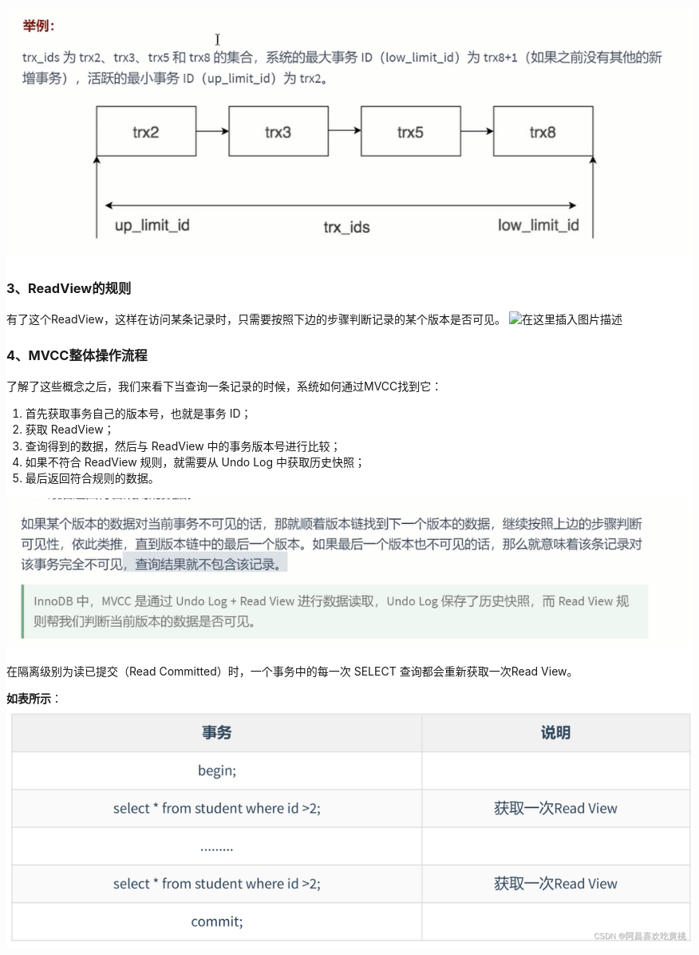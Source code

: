 
![image-20220227154343049](imags/第16章_多版本并发控制.assets/image-20220227154343049.png)

### 3、ReadView的规则

有了这个ReadView，这样在访问某条记录时，只需要按照下边的步骤判断记录的某个版本是否可见。
![在这里插入图片描述](https://img-blog.csdnimg.cn/818008c8f6ec44a38914044f2bc0afc5.png?x-oss-process=image/watermark,type_d3F5LXplbmhlaQ,shadow_50,text_Q1NETiBA6Zi_5piM5Zac5qyi5ZCD6buE5qGD,size_20,color_FFFFFF,t_70,g_se,x_16)

### 4、MVCC整体操作流程

了解了这些概念之后，我们来看下当查询一条记录的时候，系统如何通过MVCC找到它：

1. 首先获取事务自己的版本号，也就是事务 ID；
2. 获取 ReadView；
3. 查询得到的数据，然后与 ReadView 中的事务版本号进行比较；
4. 如果不符合 ReadView 规则，就需要从 Undo Log 中获取历史快照；
5. 最后返回符合规则的数据。

![image-20220227155045234](imags/第16章_多版本并发控制.assets/image-20220227155045234.png)

在隔离级别为读已提交（Read Committed）时，一个事务中的每一次 SELECT 查询都会重新获取一次Read View。

**如表所示**：
![在这里插入图片描述](imags/第16章_多版本并发控制.assets/watermark,type_d3F5LXplbmhlaQ,shadow_50,text_Q1NETiBA6Zi_5piM5Zac5qyi5ZCD6buE5qGD,size_20,color_FFFFFF,t_70,g_se,x_16-164594825843112.png)